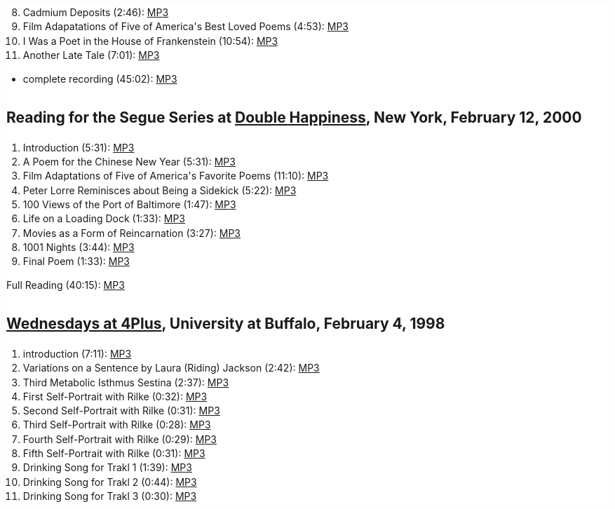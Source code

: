 8.  Cadmium Deposits (2:46): [MP3](https://media.sas.upenn.edu/pennsound/authors/Yau/12-1-01/Yau-John_08_Cadmium-Deposits-Cobalt-Traces-and-Mist_Segue-DH_NYC_12-1-01.mp3)
9.  Film Adapatations of Five of America's Best Loved Poems (4:53): [MP3](https://media.sas.upenn.edu/pennsound/authors/Yau/12-1-01/Yau-John_09_Film-Adaptations-of-Five-of-Americas-Best-Beloved-Poems_Segue-DH_NYC_12-1-01.mp3)
10. I Was a Poet in the House of Frankenstein (10:54): [MP3](https://media.sas.upenn.edu/pennsound/authors/Yau/12-1-01/Yau-John_10_I-Was-a-Poet-in-the-House-of-Frankenstein_Segue-DH_NYC_12-1-01.mp3)
11. Another Late Tale (7:01): [MP3](https://media.sas.upenn.edu/pennsound/authors/Yau/12-1-01/Yau-John_11_Another-Late-Tale_Segue-DH_NYC_12-1-01.mp3)

-   complete recording (45:02): [MP3](https://media.sas.upenn.edu/pennsound/authors/Yau/12-1-01/Yau-John_Complete-Recording_Segue-DH_NYC_12-1-01.mp3)


Reading for the Segue Series at [Double Happiness](Segue-DH.php), New York, February 12, 2000
---------------------------------------------------------------------------------------------

1.  Introduction (5:31): [MP3](http://media.sas.upenn.edu/pennsound/authors/Yau/Segue-2000/Yau-John_01_Introduction_Segue-DH_NY_2-12-00.mp3)
2.  A Poem for the Chinese New Year (5:31): [MP3](http://media.sas.upenn.edu/pennsound/authors/Yau/Segue-2000/Yau-John_02_Poem-for-Chinese-New-Year_Segue-DH_NY_2-12-00.mp3)
3.  Film Adaptations of Five of America's Favorite Poems (11:10): [MP3](http://media.sas.upenn.edu/pennsound/authors/Yau/Segue-2000/Yau-John_03_Film-Adaptations_Segue-DH_NY_2-12-00.mp3)
4.  Peter Lorre Reminisces about Being a Sidekick (5:22): [MP3](http://media.sas.upenn.edu/pennsound/authors/Yau/Segue-2000/Yau-John_04_Sidekick_Segue-DH_NY_2-12-00.mp3)
5.  100 Views of the Port of Baltimore (1:47): [MP3](http://media.sas.upenn.edu/pennsound/authors/Yau/Segue-2000/Yau-John_05_100-Views_Segue-DH_NY_2-12-00.mp3)
6.  Life on a Loading Dock (1:33): [MP3](http://media.sas.upenn.edu/pennsound/authors/Yau/Segue-2000/Yau-John_06_Life-on-a-Loading-Dock_Segue-DH_NY_2-12-00.mp3)
7.  Movies as a Form of Reincarnation (3:27): [MP3](http://media.sas.upenn.edu/pennsound/authors/Yau/Segue-2000/Yau-John_07_Movies-Reincarnation_Segue-DH_NY_2-12-00.mp3)
8.  1001 Nights (3:44): [MP3](http://media.sas.upenn.edu/pennsound/authors/Yau/Segue-2000/Yau-John_08_1001-Nights_Segue-DH_NY_2-12-00.mp3)
9.  Final Poem (1:33): [MP3](http://media.sas.upenn.edu/pennsound/authors/Yau/Segue-2000/Yau-John_09_Final-Poem_Segue-DH_NY_2-12-00.mp3)

Full Reading (40:15): [MP3](http://media.sas.upenn.edu/pennsound/authors/Yau/Segue-2000/Yau-John_Full-Reading_Segue-DH_NY_2-12-00.mp3)


[Wednesdays at 4Plus](http://writing.upenn.edu/pennsound/x/Buffalo.php), University at Buffalo, February 4, 1998
----------------------------------------------------------------------------------------------------------------

1.  introduction (7:11): [MP3](http://media.sas.upenn.edu/pennsound/authors/Yau/introduction-to-John-Yau_01_SUNY-Buffalo_2-4-98.mp3)
2.  Variations on a Sentence by Laura (Riding) Jackson (2:42): [MP3](http://media.sas.upenn.edu/pennsound/authors/Yau/2-4-98/Yau-John_01_Variations-on-a-Sentence-by-Laura-Riding-Jackson_SUNY-Buffalo_2-4-98.mp3)
3.  Third Metabolic Isthmus Sestina (2:37): [MP3](http://media.sas.upenn.edu/pennsound/authors/Yau/2-4-98/Yau-John_02_Third-Metabolic-Isthmus-Sestina_SUNY-Buffalo_2-4-98.mp3)
4.  First Self-Portrait with Rilke (0:32): [MP3](http://media.sas.upenn.edu/pennsound/authors/Yau/2-4-98/Yau-John_03_First-Self-Portrait-with-Rilke_SUNY-Buffalo_2-4-98.mp3)
5.  Second Self-Portrait with Rilke (0:31): [MP3](http://media.sas.upenn.edu/pennsound/authors/Yau/2-4-98/Yau-John_04_Second-Self-Portrait-with-Rilke_SUNY-Buffalo_2-4-98.mp3)
6.  Third Self-Portrait with Rilke (0:28): [MP3](http://media.sas.upenn.edu/pennsound/authors/Yau/2-4-98/Yau-John_05_Third-Self-Portrait-with-Rilke_SUNY-Buffalo_2-4-98.mp3)
7.  Fourth Self-Portrait with Rilke (0:29): [MP3](http://media.sas.upenn.edu/pennsound/authors/Yau/2-4-98/Yau-John_06_Fourth-Self-Portrait-with-Rilke_SUNY-Buffalo_2-4-98.mp3)
8.  Fifth Self-Portrait with Rilke (0:31): [MP3](http://media.sas.upenn.edu/pennsound/authors/Yau/2-4-98/Yau-John_07_Fifth-Self-Portrait-with-Rilke_SUNY-Buffalo_2-4-98.mp3)
9.  Drinking Song for Trakl 1 (1:39): [MP3](http://media.sas.upenn.edu/pennsound/authors/Yau/2-4-98/Yau-John_08_Drinking-Song-for-Trakl-1_SUNY-Buffalo_2-4-98.mp3)
10. Drinking Song for Trakl 2 (0:44): [MP3](http://media.sas.upenn.edu/pennsound/authors/Yau/2-4-98/Yau-John_09_Drinking-Song-for-Trakl-2_SUNY-Buffalo_2-4-98.mp3)
11. Drinking Song for Trakl 3 (0:30): [MP3](http://media.sas.upenn.edu/pennsound/authors/Yau/2-4-98/Yau-John_10_Drinking-Song-for-Trakl-3_SUNY-Buffalo_2-4-98.mp3)